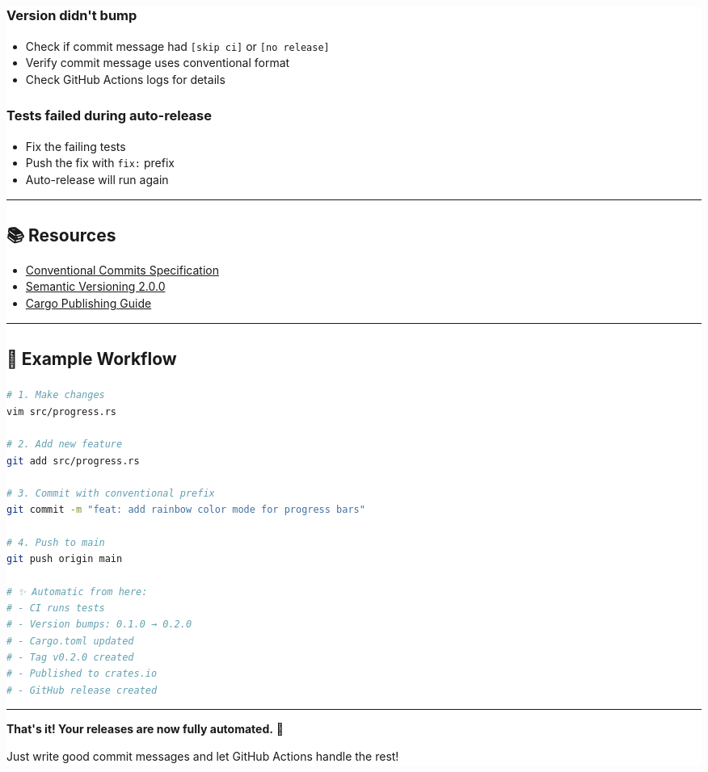 ### Version didn't bump
- Check if commit message had `[skip ci]` or `[no release]`
- Verify commit message uses conventional format
- Check GitHub Actions logs for details

### Tests failed during auto-release
- Fix the failing tests
- Push the fix with `fix:` prefix
- Auto-release will run again

---

## 📚 Resources

- [Conventional Commits Specification](https://www.conventionalcommits.org/)
- [Semantic Versioning 2.0.0](https://semver.org/)
- [Cargo Publishing Guide](https://doc.rust-lang.org/cargo/reference/publishing.html)

---

## 🎉 Example Workflow

```bash
# 1. Make changes
vim src/progress.rs

# 2. Add new feature
git add src/progress.rs

# 3. Commit with conventional prefix
git commit -m "feat: add rainbow color mode for progress bars"

# 4. Push to main
git push origin main

# ✨ Automatic from here:
# - CI runs tests
# - Version bumps: 0.1.0 → 0.2.0
# - Cargo.toml updated
# - Tag v0.2.0 created
# - Published to crates.io
# - GitHub release created
```

---

**That's it! Your releases are now fully automated.** 🚀

Just write good commit messages and let GitHub Actions handle the rest!
